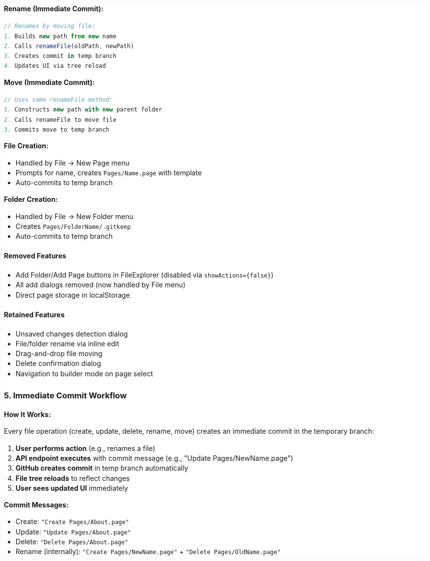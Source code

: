**Rename (Immediate Commit):**
```typescript
// Renames by moving file:
1. Builds new path from new name
2. Calls renameFile(oldPath, newPath)
3. Creates commit in temp branch
4. Updates UI via tree reload
```

**Move (Immediate Commit):**
```typescript
// Uses same renameFile method:
1. Constructs new path with new parent folder
2. Calls renameFile to move file
3. Commits move to temp branch
```

**File Creation:**
- Handled by File → New Page menu
- Prompts for name, creates `Pages/Name.page` with template
- Auto-commits to temp branch

**Folder Creation:**
- Handled by File → New Folder menu
- Creates `Pages/FolderName/.gitkeep`
- Auto-commits to temp branch

#### Removed Features
- Add Folder/Add Page buttons in FileExplorer (disabled via `showActions={false}`)
- All add dialogs removed (now handled by File menu)
- Direct page storage in localStorage

#### Retained Features
- Unsaved changes detection dialog
- File/folder rename via inline edit
- Drag-and-drop file moving
- Delete confirmation dialog
- Navigation to builder mode on page select

### 5. Immediate Commit Workflow

**How It Works:**

Every file operation (create, update, delete, rename, move) creates an immediate commit in the temporary branch:

1. **User performs action** (e.g., renames a file)
2. **API endpoint executes** with commit message (e.g., "Update Pages/NewName.page")
3. **GitHub creates commit** in temp branch automatically
4. **File tree reloads** to reflect changes
5. **User sees updated UI** immediately

**Commit Messages:**
- Create: `"Create Pages/About.page"`
- Update: `"Update Pages/About.page"`
- Delete: `"Delete Pages/About.page"`
- Rename (internally): `"Create Pages/NewName.page"` + `"Delete Pages/OldName.page"`
